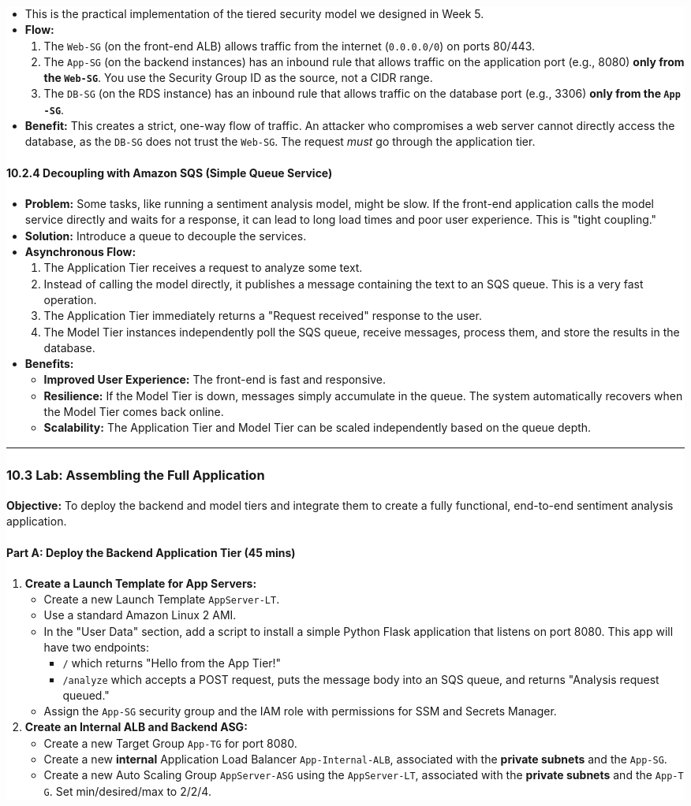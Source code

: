 -   This is the practical implementation of the tiered security model we designed in Week 5.
-   **Flow:**
    1.  The `Web-SG` (on the front-end ALB) allows traffic from the internet (`0.0.0.0/0`) on ports 80/443.
    2.  The `App-SG` (on the backend instances) has an inbound rule that allows traffic on the application port (e.g., 8080) **only from the `Web-SG`**. You use the Security Group ID as the source, not a CIDR range.
    3.  The `DB-SG` (on the RDS instance) has an inbound rule that allows traffic on the database port (e.g., 3306) **only from the `App-SG`**.
-   **Benefit:** This creates a strict, one-way flow of traffic. An attacker who compromises a web server cannot directly access the database, as the `DB-SG` does not trust the `Web-SG`. The request *must* go through the application tier.

#### **10.2.4 Decoupling with Amazon SQS (Simple Queue Service)**

-   **Problem:** Some tasks, like running a sentiment analysis model, might be slow. If the front-end application calls the model service directly and waits for a response, it can lead to long load times and poor user experience. This is "tight coupling."
-   **Solution:** Introduce a queue to decouple the services.
-   **Asynchronous Flow:**
    1.  The Application Tier receives a request to analyze some text.
    2.  Instead of calling the model directly, it publishes a message containing the text to an SQS queue. This is a very fast operation.
    3.  The Application Tier immediately returns a "Request received" response to the user.
    4.  The Model Tier instances independently poll the SQS queue, receive messages, process them, and store the results in the database.
-   **Benefits:**
    -   **Improved User Experience:** The front-end is fast and responsive.
    -   **Resilience:** If the Model Tier is down, messages simply accumulate in the queue. The system automatically recovers when the Model Tier comes back online.
    -   **Scalability:** The Application Tier and Model Tier can be scaled independently based on the queue depth.

---

### **10.3 Lab: Assembling the Full Application**

**Objective:** To deploy the backend and model tiers and integrate them to create a fully functional, end-to-end sentiment analysis application.

#### **Part A: Deploy the Backend Application Tier (45 mins)**

1.  **Create a Launch Template for App Servers:**
    -   Create a new Launch Template `AppServer-LT`.
    -   Use a standard Amazon Linux 2 AMI.
    -   In the "User Data" section, add a script to install a simple Python Flask application that listens on port 8080. This app will have two endpoints:
        -   `/` which returns "Hello from the App Tier!"
        -   `/analyze` which accepts a POST request, puts the message body into an SQS queue, and returns "Analysis request queued."
    -   Assign the `App-SG` security group and the IAM role with permissions for SSM and Secrets Manager.
2.  **Create an Internal ALB and Backend ASG:**
    -   Create a new Target Group `App-TG` for port 8080.
    -   Create a new **internal** Application Load Balancer `App-Internal-ALB`, associated with the **private subnets** and the `App-SG`.
    -   Create a new Auto Scaling Group `AppServer-ASG` using the `AppServer-LT`, associated with the **private subnets** and the `App-TG`. Set min/desired/max to 2/2/4.
